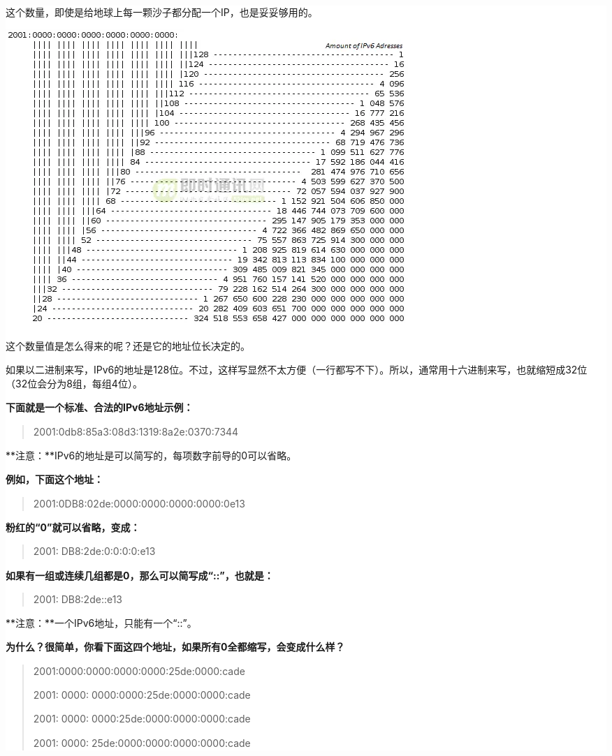 这个数量，即使是给地球上每一颗沙子都分配一个IP，也是妥妥够用的。

![img](images/1718625ec9c61877tplv-t2oaga2asx-jj-mark3024000q75.png)

这个数量值是怎么得来的呢？还是它的地址位长决定的。

如果以二进制来写，IPv6的地址是128位。不过，这样写显然不太方便（一行都写不下）。所以，通常用十六进制来写，也就缩短成32位（32位会分为8组，每组4位）。

**下面就是一个标准、合法的IPv6地址示例：**

> 2001:0db8:85a3:08d3:1319:8a2e:0370:7344

**注意：**IPv6的地址是可以简写的，每项数字前导的0可以省略。

**例如，下面这个地址：**

> 2001:0DB8:02de:0000:0000:0000:0000:0e13

**粉红的“0”就可以省略，变成：**

> 2001: DB8:2de:0:0:0:0:e13

**如果有一组或连续几组都是0，那么可以简写成“::”，也就是：**

> 2001: DB8:2de::e13

**注意：**一个IPv6地址，只能有一个“::”。

**为什么？很简单，你看下面这四个地址，如果所有0全都缩写，会变成什么样？**

> 2001:0000:0000:0000:0000:25de:0000:cade
>
> 2001: 0000: 0000:0000:25de:0000:0000:cade
>
> 2001: 0000: 0000:25de:0000:0000:0000:cade
>
> 2001: 0000: 25de:0000:0000:0000:0000:cade
